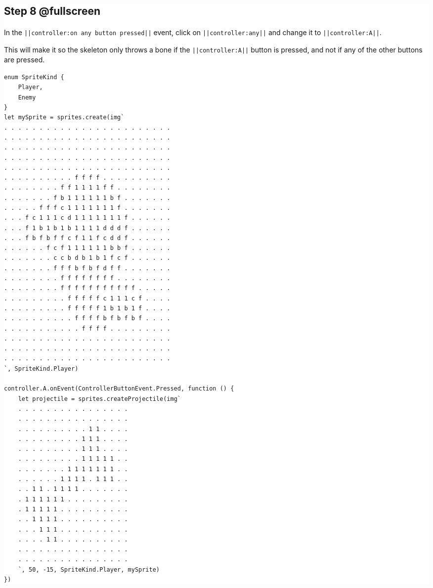 ## Step 8 @fullscreen

In the ``||controller:on any button pressed||`` event, click on ``||controller:any||`` and change it to ``||controller:A||``.

This will make it so the skeleton only throws a bone if the ``||controller:A||`` button is pressed, and not if any of the other buttons are pressed.

```blocks
enum SpriteKind {
    Player,
    Enemy
}
let mySprite = sprites.create(img`
. . . . . . . . . . . . . . . . . . . . . . . . 
. . . . . . . . . . . . . . . . . . . . . . . . 
. . . . . . . . . . . . . . . . . . . . . . . . 
. . . . . . . . . . . . . . . . . . . . . . . . 
. . . . . . . . . . . . . . . . . . . . . . . . 
. . . . . . . . . . f f f f . . . . . . . . . . 
. . . . . . . . f f 1 1 1 1 f f . . . . . . . . 
. . . . . . . f b 1 1 1 1 1 1 b f . . . . . . . 
. . . . . f f f c 1 1 1 1 1 1 1 f . . . . . . . 
. . . f c 1 1 1 c d 1 1 1 1 1 1 1 f . . . . . . 
. . . f 1 b 1 b 1 b 1 1 1 1 d d d f . . . . . . 
. . . f b f b f f c f 1 1 f c d d f . . . . . . 
. . . . . . f c f 1 1 1 1 1 1 b b f . . . . . . 
. . . . . . . c c b d b 1 b 1 f c f . . . . . . 
. . . . . . . f f f b f b f d f f . . . . . . . 
. . . . . . . . f f f f f f f f . . . . . . . . 
. . . . . . . . f f f f f f f f f f f . . . . . 
. . . . . . . . . f f f f f c 1 1 1 c f . . . . 
. . . . . . . . . f f f f f 1 b 1 b 1 f . . . . 
. . . . . . . . . . f f f f b f b f b f . . . . 
. . . . . . . . . . . f f f f . . . . . . . . . 
. . . . . . . . . . . . . . . . . . . . . . . . 
. . . . . . . . . . . . . . . . . . . . . . . . 
. . . . . . . . . . . . . . . . . . . . . . . . 
`, SpriteKind.Player)

controller.A.onEvent(ControllerButtonEvent.Pressed, function () {
    let projectile = sprites.createProjectile(img`
    . . . . . . . . . . . . . . . .
    . . . . . . . . . . . . . . . .
    . . . . . . . . . . 1 1 . . . .
    . . . . . . . . . 1 1 1 . . . .
    . . . . . . . . . 1 1 1 . . . .
    . . . . . . . . . 1 1 1 1 1 . .
    . . . . . . . 1 1 1 1 1 1 1 . .
    . . . . . . 1 1 1 1 . 1 1 1 . .
    . . 1 1 . 1 1 1 1 . . . . . . .
    . 1 1 1 1 1 1 . . . . . . . . .
    . 1 1 1 1 1 . . . . . . . . . .
    . . 1 1 1 1 . . . . . . . . . .
    . . . 1 1 1 . . . . . . . . . .
    . . . . 1 1 . . . . . . . . . .
    . . . . . . . . . . . . . . . .
    . . . . . . . . . . . . . . . .
    `, 50, -15, SpriteKind.Player, mySprite)
})
```
